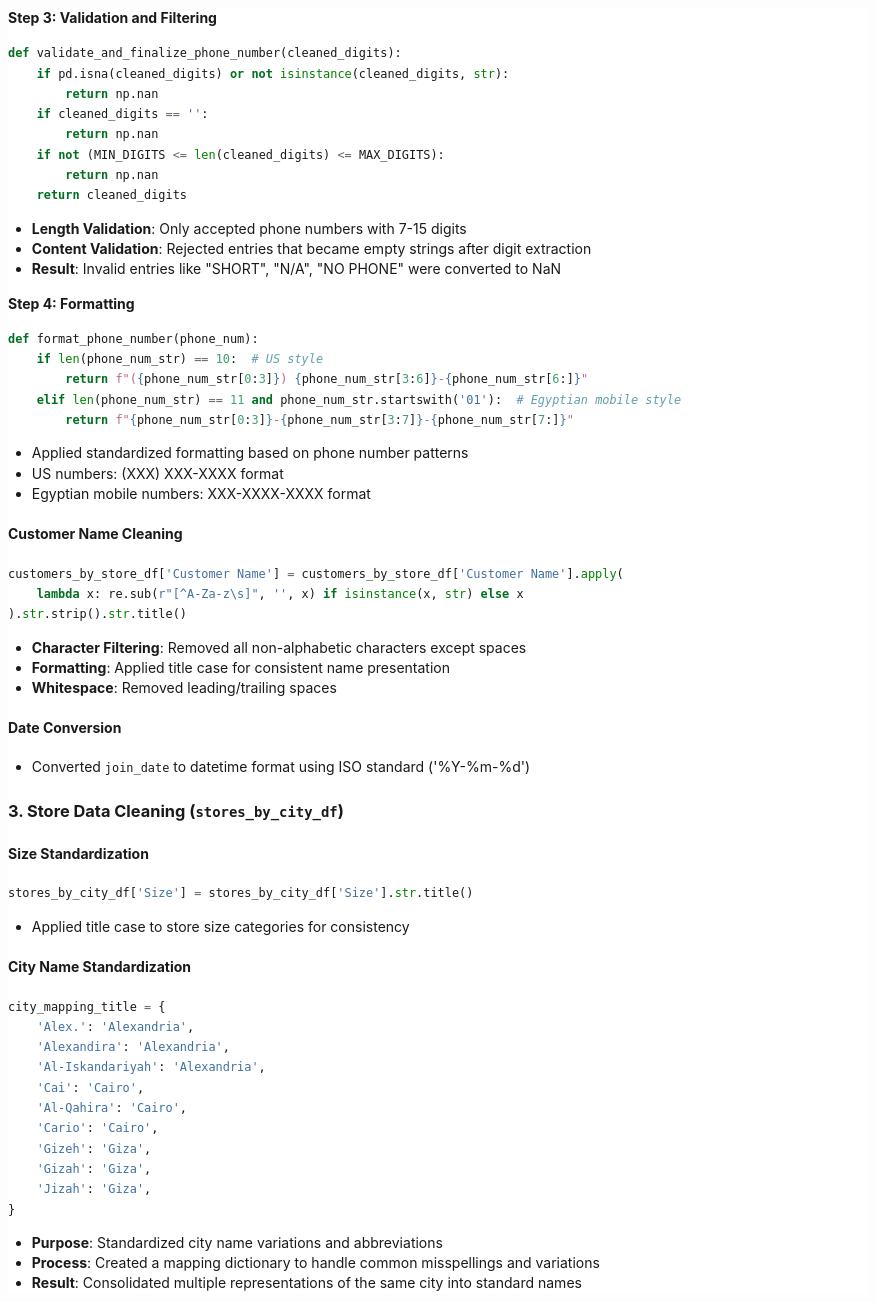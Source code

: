 **Step 3: Validation and Filtering**
```python
def validate_and_finalize_phone_number(cleaned_digits):
    if pd.isna(cleaned_digits) or not isinstance(cleaned_digits, str):
        return np.nan
    if cleaned_digits == '':
        return np.nan
    if not (MIN_DIGITS <= len(cleaned_digits) <= MAX_DIGITS):
        return np.nan
    return cleaned_digits
```
- **Length Validation**: Only accepted phone numbers with 7-15 digits
- **Content Validation**: Rejected entries that became empty strings after digit extraction
- **Result**: Invalid entries like "SHORT", "N/A", "NO PHONE" were converted to NaN

**Step 4: Formatting**
```python
def format_phone_number(phone_num):
    if len(phone_num_str) == 10:  # US style
        return f"({phone_num_str[0:3]}) {phone_num_str[3:6]}-{phone_num_str[6:]}"
    elif len(phone_num_str) == 11 and phone_num_str.startswith('01'):  # Egyptian mobile style
        return f"{phone_num_str[0:3]}-{phone_num_str[3:7]}-{phone_num_str[7:]}"
```
- Applied standardized formatting based on phone number patterns
- US numbers: (XXX) XXX-XXXX format
- Egyptian mobile numbers: XXX-XXXX-XXXX format

#### Customer Name Cleaning
```python
customers_by_store_df['Customer Name'] = customers_by_store_df['Customer Name'].apply(
    lambda x: re.sub(r"[^A-Za-z\s]", '', x) if isinstance(x, str) else x
).str.strip().str.title()
```
- **Character Filtering**: Removed all non-alphabetic characters except spaces
- **Formatting**: Applied title case for consistent name presentation
- **Whitespace**: Removed leading/trailing spaces

#### Date Conversion
- Converted `join_date` to datetime format using ISO standard ('%Y-%m-%d')

### 3. Store Data Cleaning (`stores_by_city_df`)

#### Size Standardization
```python
stores_by_city_df['Size'] = stores_by_city_df['Size'].str.title()
```
- Applied title case to store size categories for consistency

#### City Name Standardization
```python
city_mapping_title = {
    'Alex.': 'Alexandria',
    'Alexandira': 'Alexandria',
    'Al-Iskandariyah': 'Alexandria',
    'Cai': 'Cairo',
    'Al-Qahira': 'Cairo',
    'Cario': 'Cairo',
    'Gizeh': 'Giza',
    'Gizah': 'Giza',
    'Jizah': 'Giza',
}
```
- **Purpose**: Standardized city name variations and abbreviations
- **Process**: Created a mapping dictionary to handle common misspellings and variations
- **Result**: Consolidated multiple representations of the same city into standard names
